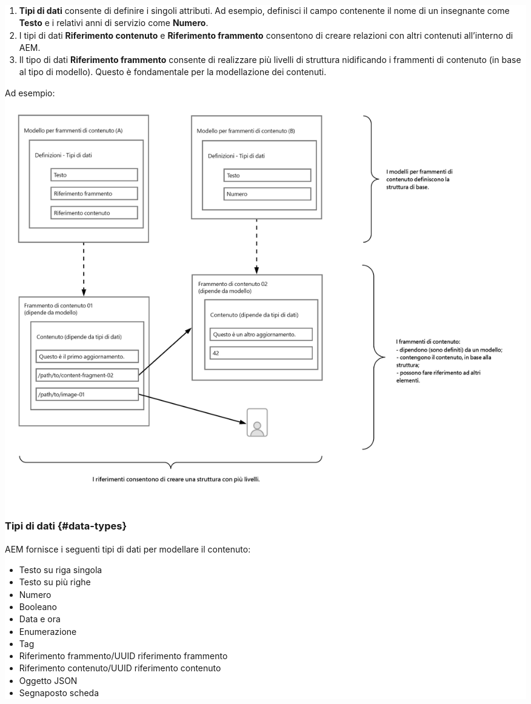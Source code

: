 1. **Tipi di dati** consente di definire i singoli attributi.
Ad esempio, definisci il campo contenente il nome di un insegnante come **Testo** e i relativi anni di servizio come **Numero**.
1. I tipi di dati **Riferimento contenuto** e **Riferimento frammento** consentono di creare relazioni con altri contenuti all’interno di AEM.
1. Il tipo di dati **Riferimento frammento** consente di realizzare più livelli di struttura nidificando i frammenti di contenuto (in base al tipo di modello). Questo è fondamentale per la modellazione dei contenuti.

Ad esempio:
![Modellazione dei contenuti con frammenti di contenuto](assets/headless-modeling-01.png "Modellazione dei contenuti con frammenti di contenuto")

### Tipi di dati {#data-types}

AEM fornisce i seguenti tipi di dati per modellare il contenuto:

* Testo su riga singola
* Testo su più righe
* Numero
* Booleano
* Data e ora
* Enumerazione
* Tag
* Riferimento frammento/UUID riferimento frammento
* Riferimento contenuto/UUID riferimento contenuto
* Oggetto JSON
* Segnaposto scheda
